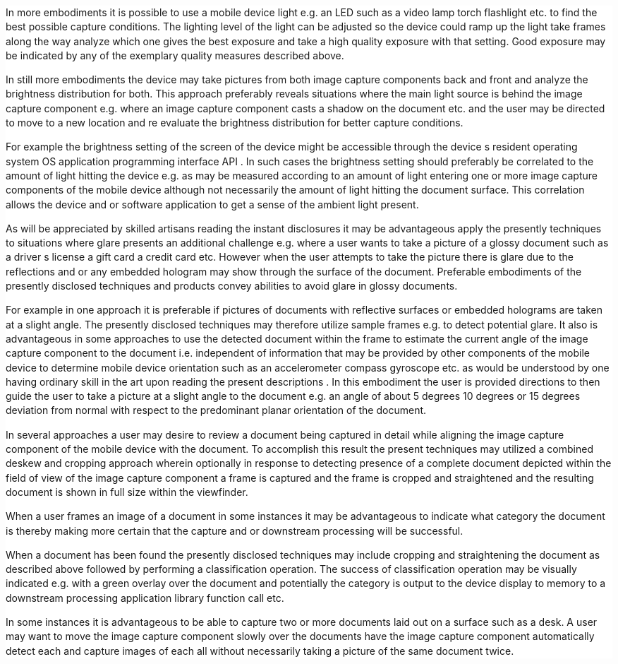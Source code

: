 In more embodiments it is possible to use a mobile device light e.g. an LED such as a video lamp torch flashlight etc. to find the best possible capture conditions. The lighting level of the light can be adjusted so the device could ramp up the light take frames along the way analyze which one gives the best exposure and take a high quality exposure with that setting. Good exposure may be indicated by any of the exemplary quality measures described above.

In still more embodiments the device may take pictures from both image capture components back and front and analyze the brightness distribution for both. This approach preferably reveals situations where the main light source is behind the image capture component e.g. where an image capture component casts a shadow on the document etc. and the user may be directed to move to a new location and re evaluate the brightness distribution for better capture conditions.

For example the brightness setting of the screen of the device might be accessible through the device s resident operating system OS application programming interface API . In such cases the brightness setting should preferably be correlated to the amount of light hitting the device e.g. as may be measured according to an amount of light entering one or more image capture components of the mobile device although not necessarily the amount of light hitting the document surface. This correlation allows the device and or software application to get a sense of the ambient light present.

As will be appreciated by skilled artisans reading the instant disclosures it may be advantageous apply the presently techniques to situations where glare presents an additional challenge e.g. where a user wants to take a picture of a glossy document such as a driver s license a gift card a credit card etc. However when the user attempts to take the picture there is glare due to the reflections and or any embedded hologram may show through the surface of the document. Preferable embodiments of the presently disclosed techniques and products convey abilities to avoid glare in glossy documents.

For example in one approach it is preferable if pictures of documents with reflective surfaces or embedded holograms are taken at a slight angle. The presently disclosed techniques may therefore utilize sample frames e.g. to detect potential glare. It also is advantageous in some approaches to use the detected document within the frame to estimate the current angle of the image capture component to the document i.e. independent of information that may be provided by other components of the mobile device to determine mobile device orientation such as an accelerometer compass gyroscope etc. as would be understood by one having ordinary skill in the art upon reading the present descriptions . In this embodiment the user is provided directions to then guide the user to take a picture at a slight angle to the document e.g. an angle of about 5 degrees 10 degrees or 15 degrees deviation from normal with respect to the predominant planar orientation of the document.

In several approaches a user may desire to review a document being captured in detail while aligning the image capture component of the mobile device with the document. To accomplish this result the present techniques may utilized a combined deskew and cropping approach wherein optionally in response to detecting presence of a complete document depicted within the field of view of the image capture component a frame is captured and the frame is cropped and straightened and the resulting document is shown in full size within the viewfinder.

When a user frames an image of a document in some instances it may be advantageous to indicate what category the document is thereby making more certain that the capture and or downstream processing will be successful.

When a document has been found the presently disclosed techniques may include cropping and straightening the document as described above followed by performing a classification operation. The success of classification operation may be visually indicated e.g. with a green overlay over the document and potentially the category is output to the device display to memory to a downstream processing application library function call etc.

In some instances it is advantageous to be able to capture two or more documents laid out on a surface such as a desk. A user may want to move the image capture component slowly over the documents have the image capture component automatically detect each and capture images of each all without necessarily taking a picture of the same document twice.
